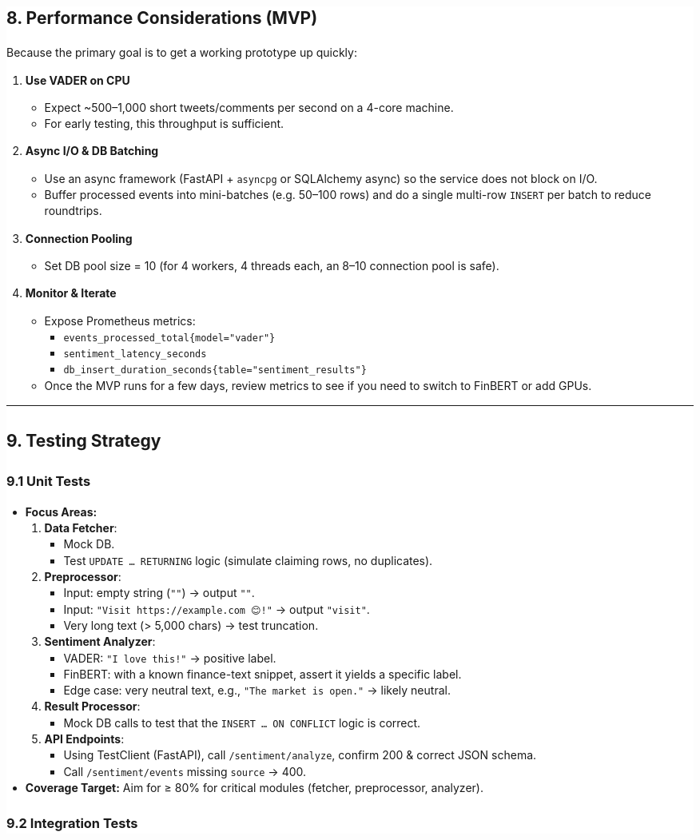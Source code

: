 
## 8. Performance Considerations (MVP)

Because the primary goal is to get a working prototype up quickly:

1. **Use VADER on CPU**  
   - Expect ~500–1,000 short tweets/comments per second on a 4-core machine.  
   - For early testing, this throughput is sufficient.  

2. **Async I/O & DB Batching**  
   - Use an async framework (FastAPI + `asyncpg` or SQLAlchemy async) so the service does not block on I/O.  
   - Buffer processed events into mini-batches (e.g. 50–100 rows) and do a single multi-row `INSERT` per batch to reduce roundtrips.  

3. **Connection Pooling**  
   - Set DB pool size = 10 (for 4 workers, 4 threads each, an 8–10 connection pool is safe).  

4. **Monitor & Iterate**  
   - Expose Prometheus metrics:  
     - `events_processed_total{model="vader"}`  
     - `sentiment_latency_seconds`  
     - `db_insert_duration_seconds{table="sentiment_results"}`  
   - Once the MVP runs for a few days, review metrics to see if you need to switch to FinBERT or add GPUs.

---

## 9. Testing Strategy

### 9.1 Unit Tests

- **Focus Areas:**  
  1. **Data Fetcher**:  
     - Mock DB.  
     - Test `UPDATE … RETURNING` logic (simulate claiming rows, no duplicates).  
  2. **Preprocessor**:  
     - Input: empty string (`""`) → output `""`.  
     - Input: `"Visit https://example.com 😊!"` → output `"visit"`.  
     - Very long text (> 5,000 chars) → test truncation.  
  3. **Sentiment Analyzer**:  
     - VADER: `"I love this!"` → positive label.  
     - FinBERT: with a known finance-text snippet, assert it yields a specific label.  
     - Edge case: very neutral text, e.g., `"The market is open."` → likely neutral.  
  4. **Result Processor**:  
     - Mock DB calls to test that the `INSERT … ON CONFLICT` logic is correct.  
  5. **API Endpoints**:  
     - Using TestClient (FastAPI), call `/sentiment/analyze`, confirm 200 & correct JSON schema.  
     - Call `/sentiment/events` missing `source` → 400.  
- **Coverage Target:** Aim for ≥ 80% for critical modules (fetcher, preprocessor, analyzer).

### 9.2 Integration Tests
